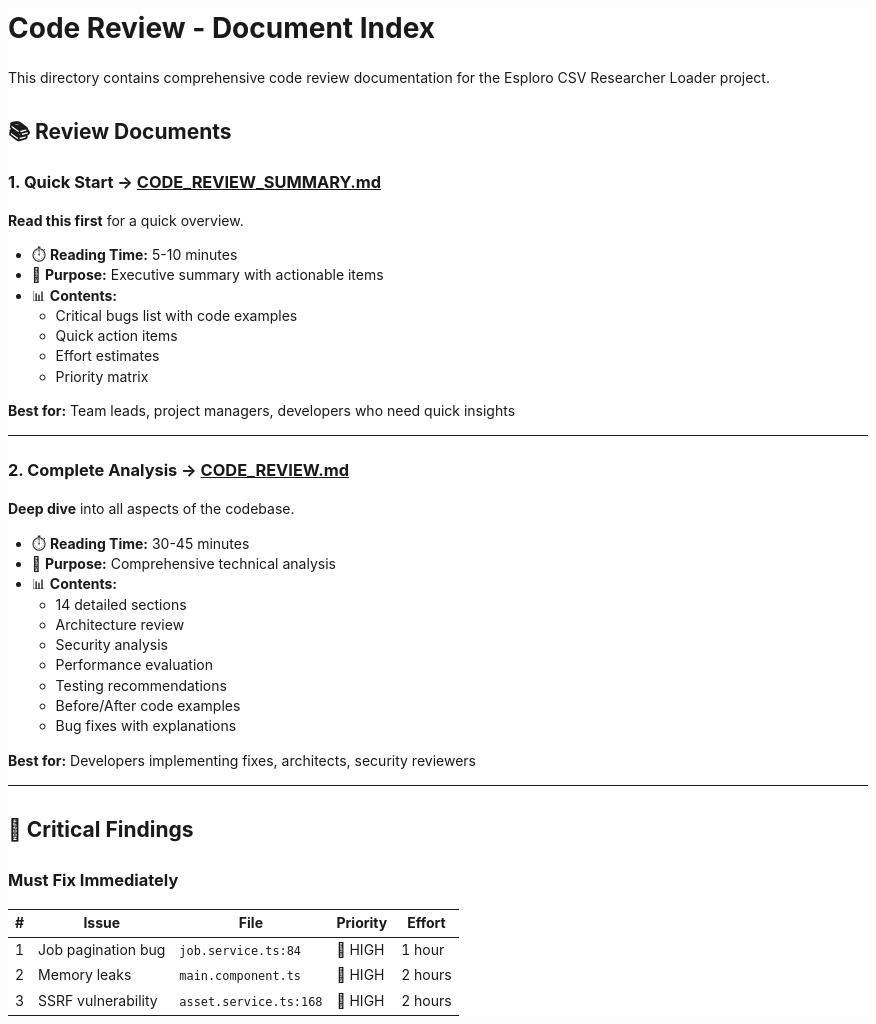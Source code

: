 # Code Review - Document Index

This directory contains comprehensive code review documentation for the Esploro CSV Researcher Loader project.

## 📚 Review Documents

### 1. Quick Start → [CODE_REVIEW_SUMMARY.md](CODE_REVIEW_SUMMARY.md)
**Read this first** for a quick overview.

- ⏱️ **Reading Time:** 5-10 minutes
- 🎯 **Purpose:** Executive summary with actionable items
- 📊 **Contents:**
  - Critical bugs list with code examples
  - Quick action items
  - Effort estimates
  - Priority matrix

**Best for:** Team leads, project managers, developers who need quick insights

---

### 2. Complete Analysis → [CODE_REVIEW.md](CODE_REVIEW.md)
**Deep dive** into all aspects of the codebase.

- ⏱️ **Reading Time:** 30-45 minutes
- 🎯 **Purpose:** Comprehensive technical analysis
- 📊 **Contents:**
  - 14 detailed sections
  - Architecture review
  - Security analysis
  - Performance evaluation
  - Testing recommendations
  - Before/After code examples
  - Bug fixes with explanations

**Best for:** Developers implementing fixes, architects, security reviewers

---

## 🚨 Critical Findings

### Must Fix Immediately

| # | Issue | File | Priority | Effort |
|---|-------|------|----------|--------|
| 1 | Job pagination bug | `job.service.ts:84` | 🔴 HIGH | 1 hour |
| 2 | Memory leaks | `main.component.ts` | 🔴 HIGH | 2 hours |
| 3 | SSRF vulnerability | `asset.service.ts:168` | 🔴 HIGH | 2 hours |
